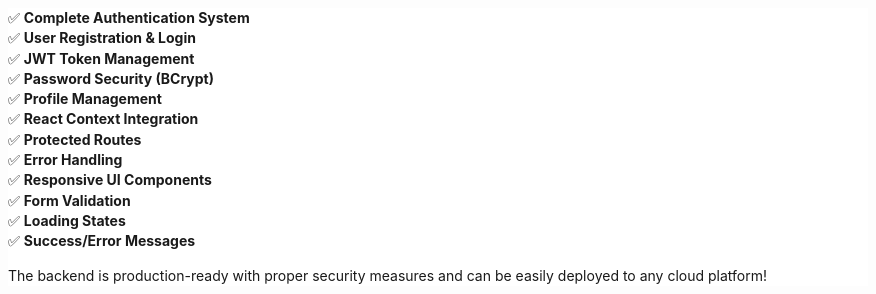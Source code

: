 ✅ **Complete Authentication System**  
✅ **User Registration & Login**  
✅ **JWT Token Management**  
✅ **Password Security (BCrypt)**  
✅ **Profile Management**  
✅ **React Context Integration**  
✅ **Protected Routes**  
✅ **Error Handling**  
✅ **Responsive UI Components**  
✅ **Form Validation**  
✅ **Loading States**  
✅ **Success/Error Messages**  

The backend is production-ready with proper security measures and can be easily deployed to any cloud platform!
